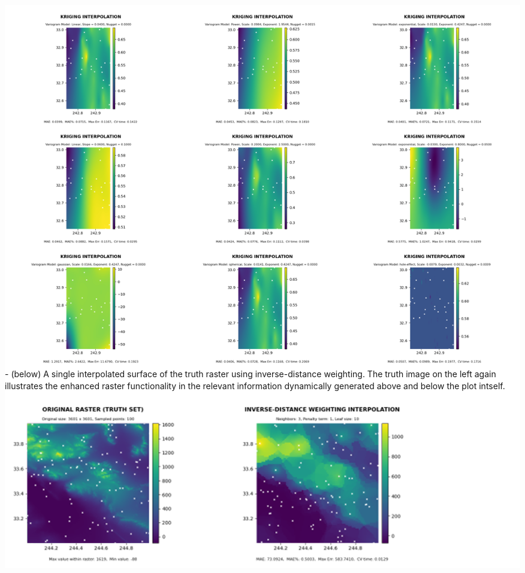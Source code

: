 <img src="https://raw.githubusercontent.com/Jon-Does-Stats/project-spatial-interpolation-CCSIM/main/output/kriging_3_x_3_water_csv.png" width=900>
- (below) A single interpolated surface of the truth raster using inverse-distance weighting. The truth image on the left again illustrates the enhanced raster functionality in the relevant information dynamically generated above and below the plot intself.  
<img src="https://raw.githubusercontent.com/Jon-Does-Stats/project-spatial-interpolation-CCSIM/main/output/IDW_elevation_raster.png" width=675>
